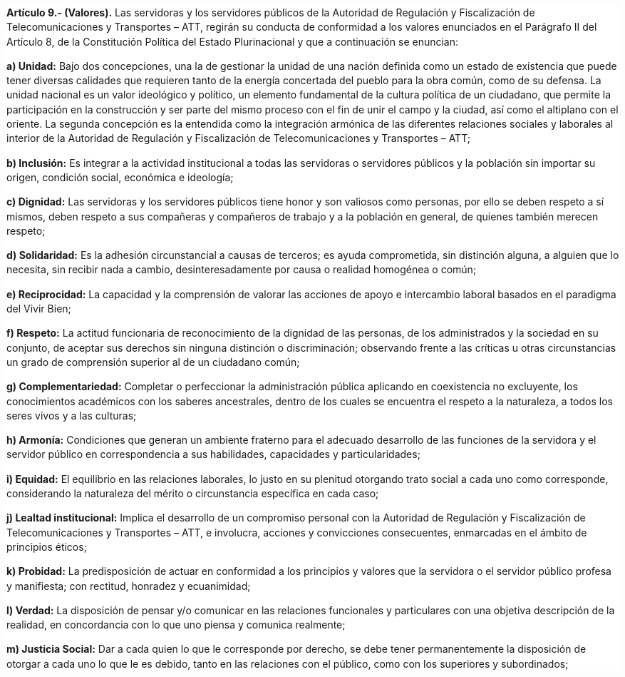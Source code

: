 **Artículo 9.- (Valores).** Las servidoras y los servidores públicos de la Autoridad de Regulación y Fiscalización de Telecomunicaciones y Transportes – ATT, regirán su conducta de conformidad a los valores enunciados en el Parágrafo II del Artículo 8, de la Constitución Política del Estado Plurinacional y que a continuación se enuncian:  

**a) Unidad:** Bajo dos concepciones, una la de gestionar la unidad de una nación definida como un estado de existencia que puede tener diversas calidades que requieren tanto de la energía concertada del pueblo para la obra común, como de su defensa. La unidad nacional es un valor ideológico y político, un elemento fundamental de la cultura política de un ciudadano, que permite la participación en la construcción y ser parte del mismo proceso con el fin de unir el campo y la ciudad, así como el altiplano con el oriente. La segunda concepción es la entendida como la integración armónica de las diferentes relaciones sociales y laborales al interior de la Autoridad de Regulación y Fiscalización de Telecomunicaciones y Transportes – ATT;  

**b) Inclusión:** Es integrar a la actividad institucional a todas las servidoras o servidores públicos y la población sin importar su origen, condición social, económica e ideología;  

**c) Dignidad:** Las servidoras y los servidores públicos tiene honor y son valiosos como personas, por ello se deben respeto a sí mismos, deben respeto a sus compañeras y compañeros de trabajo y a la población en general, de quienes también merecen respeto;  

**d) Solidaridad:** Es la adhesión circunstancial a causas de terceros; es ayuda comprometida, sin distinción alguna, a alguien que lo necesita, sin recibir nada a cambio, desinteresadamente por causa o realidad homogénea o común;  

**e) Reciprocidad:** La capacidad y la comprensión de valorar las acciones de apoyo e intercambio laboral basados en el paradigma del Vivir Bien;  

**f) Respeto:** La actitud funcionaria de reconocimiento de la dignidad de las personas, de los administrados y la sociedad en su conjunto, de aceptar sus derechos sin ninguna distinción o discriminación; observando frente a las críticas u otras circunstancias un grado de comprensión superior al de un ciudadano común;  

**g) Complementariedad:** Completar o perfeccionar la administración pública aplicando en coexistencia no excluyente, los conocimientos académicos con los saberes ancestrales, dentro de los cuales se encuentra el respeto a la naturaleza, a todos los seres vivos y a las culturas;  

**h) Armonía:** Condiciones que generan un ambiente fraterno para el adecuado desarrollo de las funciones de la servidora y el servidor público en correspondencia a sus habilidades, capacidades y particularidades;  

**i) Equidad:** El equilibrio en las relaciones laborales, lo justo en su plenitud otorgando trato social a cada uno como corresponde, considerando la naturaleza del mérito o circunstancia específica en cada caso;  

**j) Lealtad institucional:** Implica el desarrollo de un compromiso personal con la Autoridad de Regulación y Fiscalización de Telecomunicaciones y Transportes – ATT, e involucra, acciones y convicciones consecuentes, enmarcadas en el ámbito de principios éticos;  

**k) Probidad:** La predisposición de actuar en conformidad a los principios y valores que la servidora o el servidor público profesa y manifiesta; con rectitud, honradez y ecuanimidad;  

**l) Verdad:** La disposición de pensar y/o comunicar en las relaciones funcionales y particulares con una objetiva descripción de la realidad, en concordancia con lo que uno piensa y comunica realmente;  

**m) Justicia Social:** Dar a cada quien lo que le corresponde por derecho, se debe tener permanentemente la disposición de otorgar a cada uno lo que le es debido, tanto en las relaciones con el público, como con los superiores y subordinados;  
